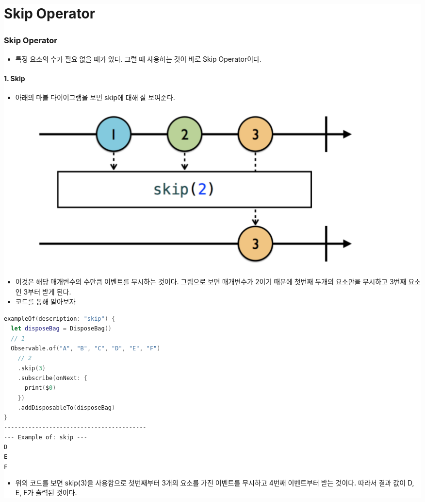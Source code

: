 # Skip Operator

### Skip Operator

* 특정 요소의 수가 필요 없을 때가 있다. 그럴 때 사용하는 것이 바로 Skip Operator이다.

#### 1. Skip

* 아래의 마블 다이어그램을 보면 skip에 대해 잘 보여준다.

<img src="https://github.com/simajune/RxSwift/blob/master/Documents/Ch5-2/1.png?raw=true" width="800px"/>

* 이것은 해당 매개변수의 수만큼 이벤트를 무시하는 것이다. 그림으로 보면 매개변수가 2이기 때문에 첫번째 두개의 요소만을 무시하고 3번째 요소인 3부터 받게 된다.
* 코드를 통해 알아보자

```swift
exampleOf(description: "skip") {
  let disposeBag = DisposeBag()
  // 1
  Observable.of("A", "B", "C", "D", "E", "F")
    // 2
    .skip(3)
    .subscribe(onNext: {
      print($0)
    })
    .addDisposableTo(disposeBag)
}
-----------------------------------------
--- Example of: skip ---
D
E
F
```

* 위의 코드를 보면 skip(3)을 사용함으로 첫번째부터 3개의 요소를 가진 이벤트를 무시하고 4번째 이벤트부터 받는 것이다. 따라서 결과 값이 D, E, F가 출력된 것이다.
